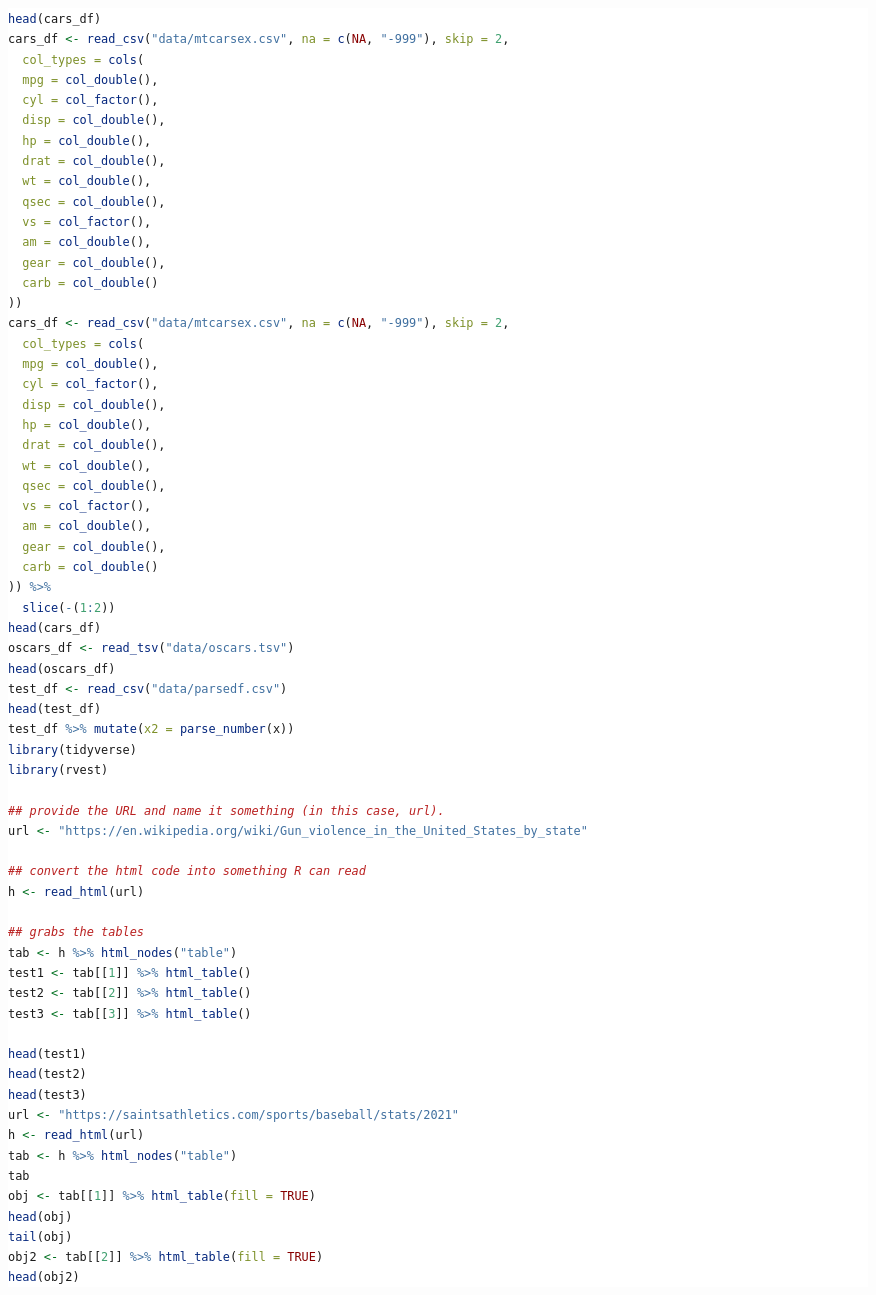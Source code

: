 ```r
head(cars_df)
cars_df <- read_csv("data/mtcarsex.csv", na = c(NA, "-999"), skip = 2,
  col_types = cols(
  mpg = col_double(),
  cyl = col_factor(),
  disp = col_double(),
  hp = col_double(),
  drat = col_double(),
  wt = col_double(),
  qsec = col_double(),
  vs = col_factor(),
  am = col_double(),
  gear = col_double(),
  carb = col_double()
))
cars_df <- read_csv("data/mtcarsex.csv", na = c(NA, "-999"), skip = 2,
  col_types = cols(
  mpg = col_double(),
  cyl = col_factor(),
  disp = col_double(),
  hp = col_double(),
  drat = col_double(),
  wt = col_double(),
  qsec = col_double(),
  vs = col_factor(),
  am = col_double(),
  gear = col_double(),
  carb = col_double()
)) %>%
  slice(-(1:2))
head(cars_df)
oscars_df <- read_tsv("data/oscars.tsv")
head(oscars_df)
test_df <- read_csv("data/parsedf.csv")
head(test_df)
test_df %>% mutate(x2 = parse_number(x))
library(tidyverse)
library(rvest)

## provide the URL and name it something (in this case, url).
url <- "https://en.wikipedia.org/wiki/Gun_violence_in_the_United_States_by_state"

## convert the html code into something R can read
h <- read_html(url)

## grabs the tables
tab <- h %>% html_nodes("table")
test1 <- tab[[1]] %>% html_table()
test2 <- tab[[2]] %>% html_table()
test3 <- tab[[3]] %>% html_table()

head(test1)
head(test2)
head(test3)
url <- "https://saintsathletics.com/sports/baseball/stats/2021"
h <- read_html(url)
tab <- h %>% html_nodes("table")
tab
obj <- tab[[1]] %>% html_table(fill = TRUE)
head(obj)
tail(obj)
obj2 <- tab[[2]] %>% html_table(fill = TRUE)
head(obj2)
```